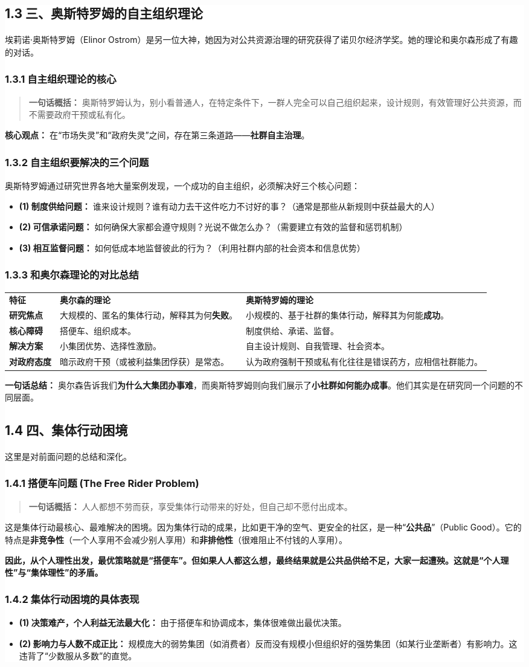 
## 1.3 三、奥斯特罗姆的自主组织理论

埃莉诺·奥斯特罗姆（Elinor Ostrom）是另一位大神，她因为对公共资源治理的研究获得了诺贝尔经济学奖。她的理论和奥尔森形成了有趣的对话。

### 1.3.1 自主组织理论的核心

> **一句话概括：** 奥斯特罗姆认为，别小看普通人，在特定条件下，一群人完全可以自己组织起来，设计规则，有效管理好公共资源，而不需要政府干预或私有化。

**核心观点：** 在“市场失灵”和“政府失灵”之间，存在第三条道路——**社群自主治理**。

### 1.3.2 自主组织要解决的三个问题

奥斯特罗姆通过研究世界各地大量案例发现，一个成功的自主组织，必须解决好三个核心问题：

- **(1) 制度供给问题：** 谁来设计规则？谁有动力去干这件吃力不讨好的事？（通常是那些从新规则中获益最大的人）
    
- **(2) 可信承诺问题：** 如何确保大家都会遵守规则？光说不做怎么办？（需要建立有效的监督和惩罚机制）
    
- **(3) 相互监督问题：** 如何低成本地监督彼此的行为？（利用社群内部的社会资本和信息优势）
    

### 1.3.3 和奥尔森理论的对比总结

|   |   |   |
|---|---|---|
|**特征**|**奥尔森的理论**|**奥斯特罗姆的理论**|
|**研究焦点**|大规模的、匿名的集体行动，解释其为何**失败**。|小规模的、基于社群的集体行动，解释其为何能**成功**。|
|**核心障碍**|搭便车、组织成本。|制度供给、承诺、监督。|
|**解决方案**|小集团优势、选择性激励。|自主设计规则、自我管理、社会资本。|
|**对政府态度**|暗示政府干预（或被利益集团俘获）是常态。|认为政府强制干预或私有化往往是错误药方，应相信社群能力。|

**一句话总结：** 奥尔森告诉我们**为什么大集团办事难**，而奥斯特罗姆则向我们展示了**小社群如何能办成事**。他们其实是在研究同一个问题的不同层面。

## 1.4 四、集体行动困境

这里是对前面问题的总结和深化。

### 1.4.1 搭便车问题 (The Free Rider Problem)

> **一句话概括：** 人人都想不劳而获，享受集体行动带来的好处，但自己却不愿付出成本。

这是集体行动最核心、最难解决的困境。因为集体行动的成果，比如更干净的空气、更安全的社区，是一种“**公共品**”（Public Good）。它的特点是**非竞争性**（一个人享用不会减少别人享用）和**非排他性**（很难阻止不付钱的人享用）。

**因此，从个人理性出发，最优策略就是“搭便车”。但如果人人都这么想，最终结果就是公共品供给不足，大家一起遭殃。这就是“个人理性”与“集体理性”的矛盾。**

### 1.4.2 集体行动困境的具体表现

- **(1) 决策难产，个人利益无法最大化：** 由于搭便车和协调成本，集体很难做出最优决策。
    
- **(2) 影响力与人数不成正比：** 规模庞大的弱势集团（如消费者）反而没有规模小但组织好的强势集团（如某行业垄断者）有影响力。这违背了“少数服从多数”的直觉。
    